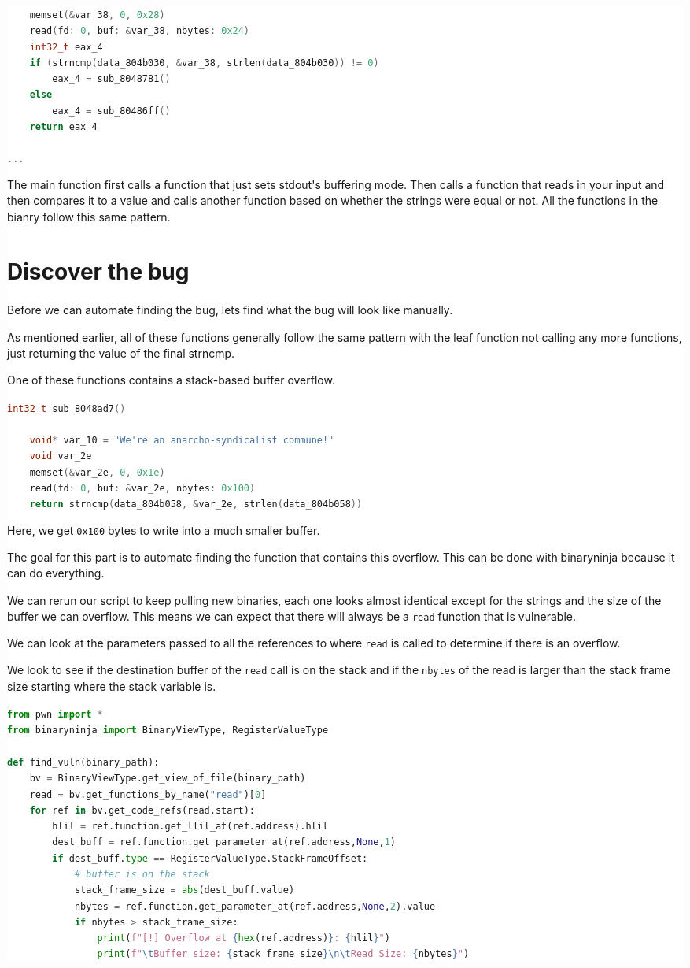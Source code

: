 ```c
    memset(&var_38, 0, 0x28)
    read(fd: 0, buf: &var_38, nbytes: 0x24)
    int32_t eax_4
    if (strncmp(data_804b030, &var_38, strlen(data_804b030)) != 0)
        eax_4 = sub_8048781()
    else
        eax_4 = sub_80486ff()
    return eax_4

...

```

The main function first calls a function that just sets stdout's buffering mode.  Then calls a function that reads in your input and then compares it to a value and calls another function based on whether the strings were equal or not. All the functions in the bianry follow this same pattern.

# Discover the bug
Before we can automate finding the bug, lets find what the bug will look like manually.

As mentioned earlier, all of these functions generally follow the same pattern with the leaf function not calling any more functions, just returning the value of the final strncmp.

One of these functions contains a stack-based buffer overflow.

```c
int32_t sub_8048ad7()

    void* var_10 = "We're an anarcho-syndicalist commune!"
    void var_2e
    memset(&var_2e, 0, 0x1e)
    read(fd: 0, buf: &var_2e, nbytes: 0x100)
    return strncmp(data_804b058, &var_2e, strlen(data_804b058))
```

Here, we get `0x100` bytes to write into a much smaller buffer.

The goal for this part is to automate finding the function that contains this overflow. This can be done with binaryninja because it can do everything.

We can rerun our script to keep pulling new binaries, each one looks almost identical except for the strings and the size of the buffer we can overflow. This means we can expect that there will always be a `read` function that is vulnerable.

We can look at the parameters passed to all the references to where `read` is called to determine if there is an overflow.

We look to see if the destination buffer of the `read` call is on the stack and if the `nbytes` of the read is larger than the stack frame size starting where the stack variable is.

```py
from pwn import *
from binaryninja import BinaryViewType, RegisterValueType

def find_vuln(binary_path):
	bv = BinaryViewType.get_view_of_file(binary_path)
	read = bv.get_functions_by_name("read")[0]
	for ref in bv.get_code_refs(read.start):
		hlil = ref.function.get_llil_at(ref.address).hlil
		dest_buff = ref.function.get_parameter_at(ref.address,None,1)
		if dest_buff.type == RegisterValueType.StackFrameOffset:
			# buffer is on the stack
			stack_frame_size = abs(dest_buff.value)
			nbytes = ref.function.get_parameter_at(ref.address,None,2).value
			if nbytes > stack_frame_size:
				print(f"[!] Overflow at {hex(ref.address)}: {hlil}")
				print(f"\tBuffer size: {stack_frame_size}\n\tRead Size: {nbytes}")
```